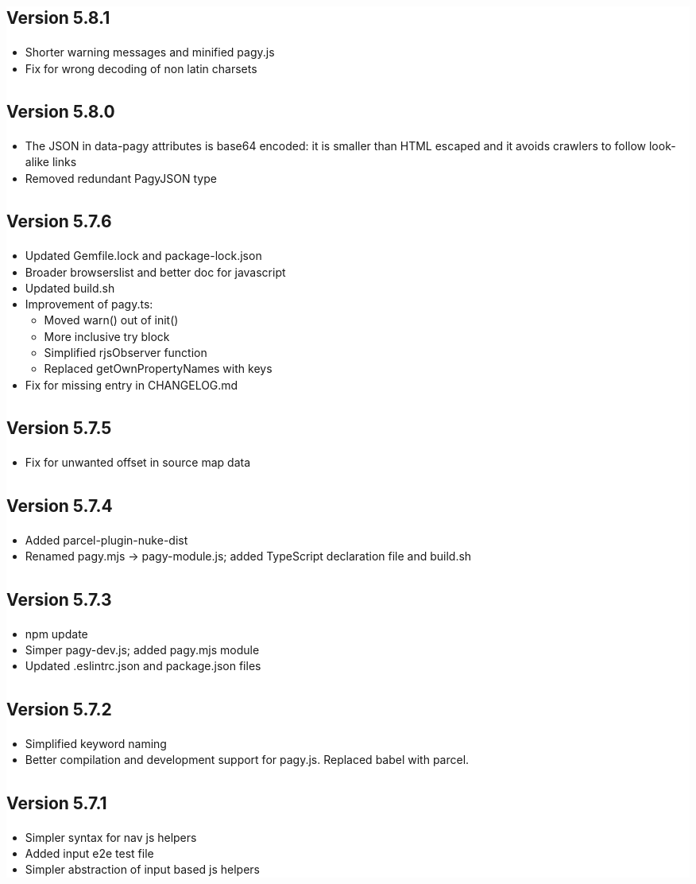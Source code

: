 ## Version 5.8.1

- Shorter warning messages and minified pagy.js
- Fix for wrong decoding of non latin charsets

## Version 5.8.0

- The JSON in data-pagy attributes is base64 encoded: it is smaller than HTML escaped and it avoids crawlers to follow look-alike links
- Removed redundant PagyJSON type

## Version 5.7.6

- Updated Gemfile.lock and package-lock.json
- Broader browserslist and better doc for javascript
- Updated build.sh
- Improvement of pagy.ts:
  - Moved warn() out of init()
  - More inclusive try block
  - Simplified rjsObserver function
  - Replaced getOwnPropertyNames with keys
- Fix for missing entry in CHANGELOG.md

## Version 5.7.5

- Fix for unwanted offset in source map data

## Version 5.7.4

- Added parcel-plugin-nuke-dist
- Renamed pagy.mjs -> pagy-module.js; added TypeScript declaration file and build.sh

## Version 5.7.3

- npm update
- Simper pagy-dev.js; added pagy.mjs module
- Updated .eslintrc.json and package.json files

## Version 5.7.2

- Simplified keyword naming
- Better compilation and development support for pagy.js. Replaced babel with parcel.

## Version 5.7.1

- Simpler syntax for nav js helpers
- Added input e2e test file
- Simpler abstraction of input based js helpers
